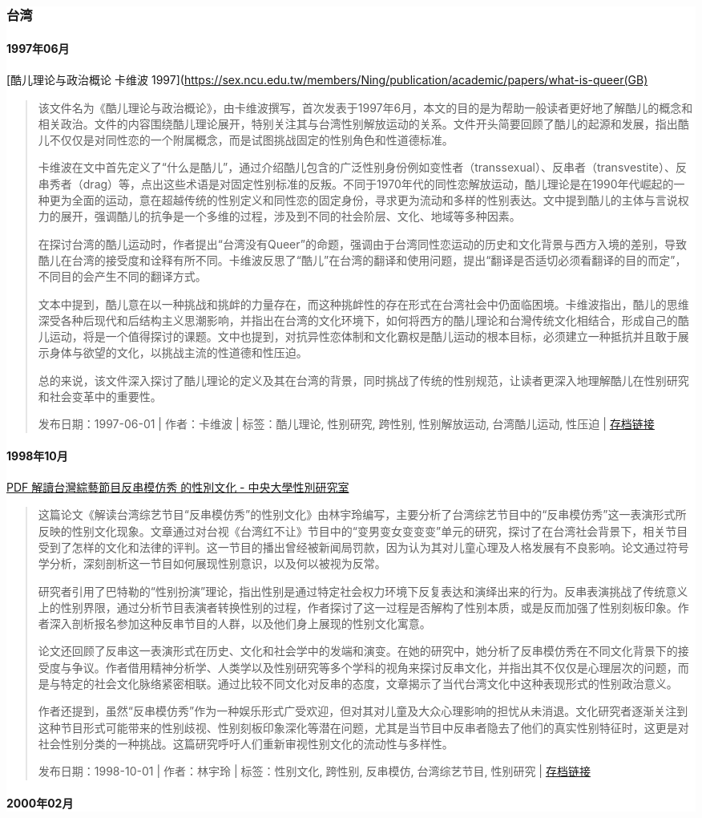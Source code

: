 


### 台湾

#### 1997年06月

[酷儿理论与政治概论 卡维波 1997](https://sex.ncu.edu.tw/members/Ning/publication/academic/papers/what-is-queer(GB)
>
> 该文件名为《酷儿理论与政治概论》，由卡维波撰写，首次发表于1997年6月，本文的目的是为帮助一般读者更好地了解酷儿的概念和相关政治。文件的内容围绕酷儿理论展开，特别关注其与台湾性别解放运动的关系。文件开头简要回顾了酷儿的起源和发展，指出酷儿不仅仅是对同性恋的一个附属概念，而是试图挑战固定的性别角色和性道德标准。
>
> 卡维波在文中首先定义了“什么是酷儿”，通过介绍酷儿包含的广泛性别身份例如变性者（transsexual）、反串者（transvestite）、反串秀者（drag）等，点出这些术语是对固定性别标准的反叛。不同于1970年代的同性恋解放运动，酷儿理论是在1990年代崛起的一种更为全面的运动，意在超越传统的性别定义和同性恋的固定身份，寻求更为流动和多样的性别表达。文中提到酷儿的主体与言说权力的展开，强调酷儿的抗争是一个多维的过程，涉及到不同的社会阶层、文化、地域等多种因素。
>
> 在探讨台湾的酷儿运动时，作者提出“台湾没有Queer”的命题，强调由于台湾同性恋运动的历史和文化背景与西方入境的差别，导致酷儿在台湾的接受度和诠释有所不同。卡维波反思了“酷儿”在台湾的翻译和使用问题，提出“翻译是否适切必须看翻译的目的而定”，不同目的会产生不同的翻译方式。
>
> 文本中提到，酷儿意在以一种挑战和挑衅的力量存在，而这种挑衅性的存在形式在台湾社会中仍面临困境。卡维波指出，酷儿的思维深受各种后现代和后结构主义思潮影响，并指出在台湾的文化环境下，如何将西方的酷儿理论和台灣传统文化相结合，形成自己的酷儿运动，将是一个值得探讨的课题。文中也提到，对抗异性恋体制和文化霸权是酷儿运动的根本目标，必须建立一种抵抗并且敢于展示身体与欲望的文化，以挑战主流的性道德和性压迫。
>
> 总的来说，该文件深入探讨了酷儿理论的定义及其在台湾的背景，同时挑战了传统的性别规范，让读者更深入地理解酷儿在性别研究和社会变革中的重要性。
> 
> 发布日期：1997-06-01 | 作者：卡维波 | 标签：酷儿理论, 性别研究, 跨性别, 性别解放运动, 台湾酷儿运动, 性压迫 | [存档链接](https://digital.transchinese.org/学术文献/人文社科/酷儿理论与政治概论_卡维波_1997_page)



#### 1998年10月

[PDF 解讀台灣綜藝節目反串模仿秀 的性別文化 - 中央大學性別研究室](https://sex.ncu.edu.tw/publication/2003/transgender/pdf/07.pdf)
>
> 这篇论文《解读台湾综艺节目“反串模仿秀”的性别文化》由林宇玲编写，主要分析了台湾综艺节目中的“反串模仿秀”这一表演形式所反映的性别文化现象。文章通过对台视《台湾红不让》节目中的“变男变女变变变”单元的研究，探讨了在台湾社会背景下，相关节目受到了怎样的文化和法律的评判。这一节目的播出曾经被新闻局罚款，因为认为其对儿童心理及人格发展有不良影响。论文通过符号学分析，深刻剖析这一节目如何展现性别意识，以及何以被视为反常。
>
> 研究者引用了巴特勒的“性别扮演”理论，指出性别是通过特定社会权力环境下反复表达和演绎出来的行为。反串表演挑战了传统意义上的性别界限，通过分析节目表演者转换性别的过程，作者探讨了这一过程是否解构了性别本质，或是反而加强了性别刻板印象。作者深入剖析报名参加这种反串节目的人群，以及他们身上展现的性别文化寓意。
>
> 论文还回顾了反串这一表演形式在历史、文化和社会学中的发端和演变。在她的研究中，她分析了反串模仿秀在不同文化背景下的接受度与争议。作者借用精神分析学、人类学以及性别研究等多个学科的视角来探讨反串文化，并指出其不仅仅是心理层次的问题，而是与特定的社会文化脉络紧密相联。通过比较不同文化对反串的态度，文章揭示了当代台湾文化中这种表现形式的性别政治意义。
>
> 作者还提到，虽然“反串模仿秀”作为一种娱乐形式广受欢迎，但对其对儿童及大众心理影响的担忧从未消退。文化研究者逐渐关注到这种节目形式可能带来的性别歧视、性别刻板印象深化等潜在问题，尤其是当节目中反串者隐去了他们的真实性别特征时，这更是对社会性别分类的一种挑战。这篇研究呼吁人们重新审视性别文化的流动性与多样性。
> 
> 发布日期：1998-10-01 | 作者：林宇玲 | 标签：性别文化, 跨性别, 反串模仿, 台湾综艺节目, 性别研究 | [存档链接](https://digital.transchinese.org/学术文献/人文社科/PDF_解讀台灣綜藝節目反串模仿秀_的性別文化_-_中央大學性別研究室_page)



#### 2000年02月

